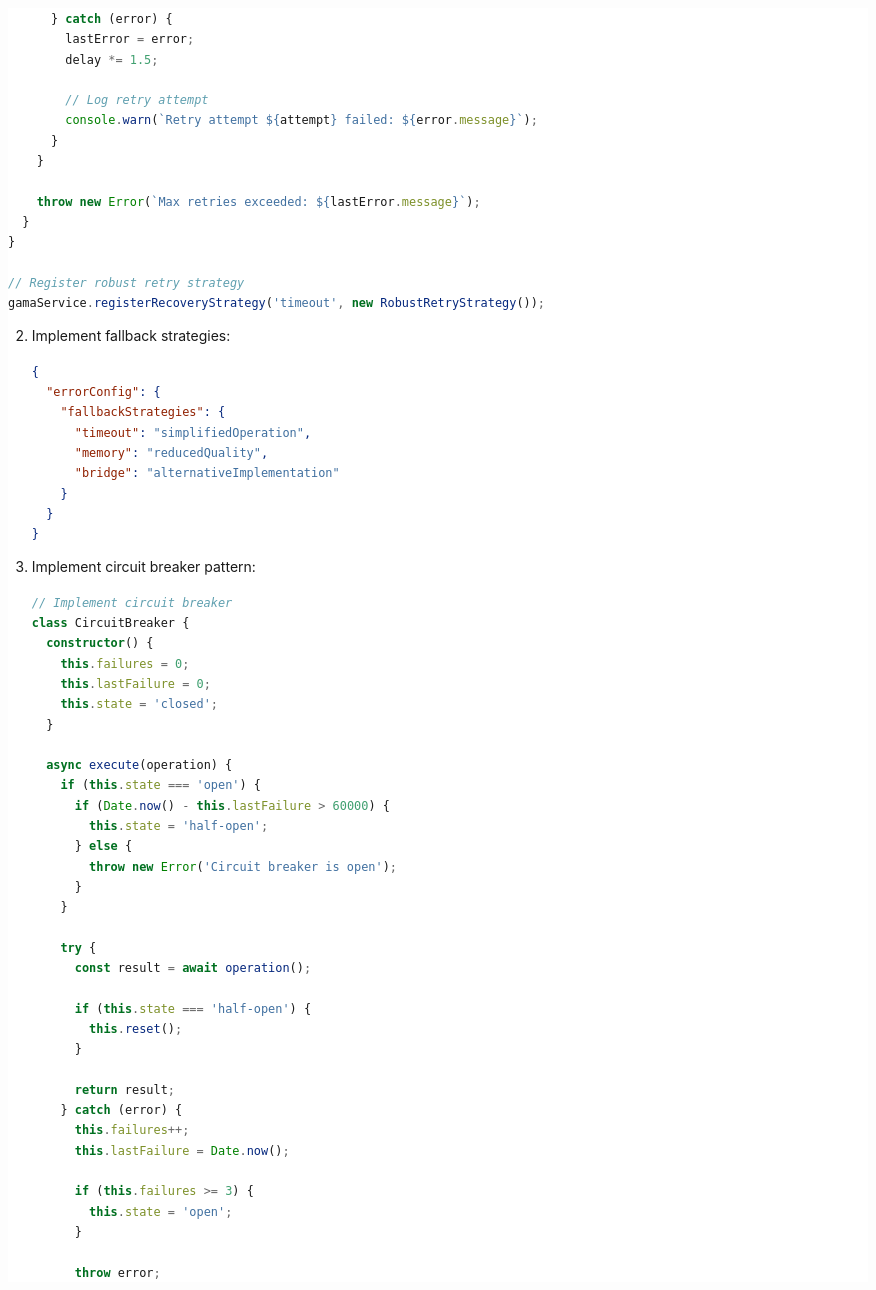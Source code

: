    ```typescript
         } catch (error) {
           lastError = error;
           delay *= 1.5;

           // Log retry attempt
           console.warn(`Retry attempt ${attempt} failed: ${error.message}`);
         }
       }

       throw new Error(`Max retries exceeded: ${lastError.message}`);
     }
   }

   // Register robust retry strategy
   gamaService.registerRecoveryStrategy('timeout', new RobustRetryStrategy());
   ```
2. Implement fallback strategies:
   ```json
   {
     "errorConfig": {
       "fallbackStrategies": {
         "timeout": "simplifiedOperation",
         "memory": "reducedQuality",
         "bridge": "alternativeImplementation"
       }
     }
   }
   ```
3. Implement circuit breaker pattern:
   ```typescript
   // Implement circuit breaker
   class CircuitBreaker {
     constructor() {
       this.failures = 0;
       this.lastFailure = 0;
       this.state = 'closed';
     }

     async execute(operation) {
       if (this.state === 'open') {
         if (Date.now() - this.lastFailure > 60000) {
           this.state = 'half-open';
         } else {
           throw new Error('Circuit breaker is open');
         }
       }

       try {
         const result = await operation();

         if (this.state === 'half-open') {
           this.reset();
         }

         return result;
       } catch (error) {
         this.failures++;
         this.lastFailure = Date.now();

         if (this.failures >= 3) {
           this.state = 'open';
         }

         throw error;
   ```